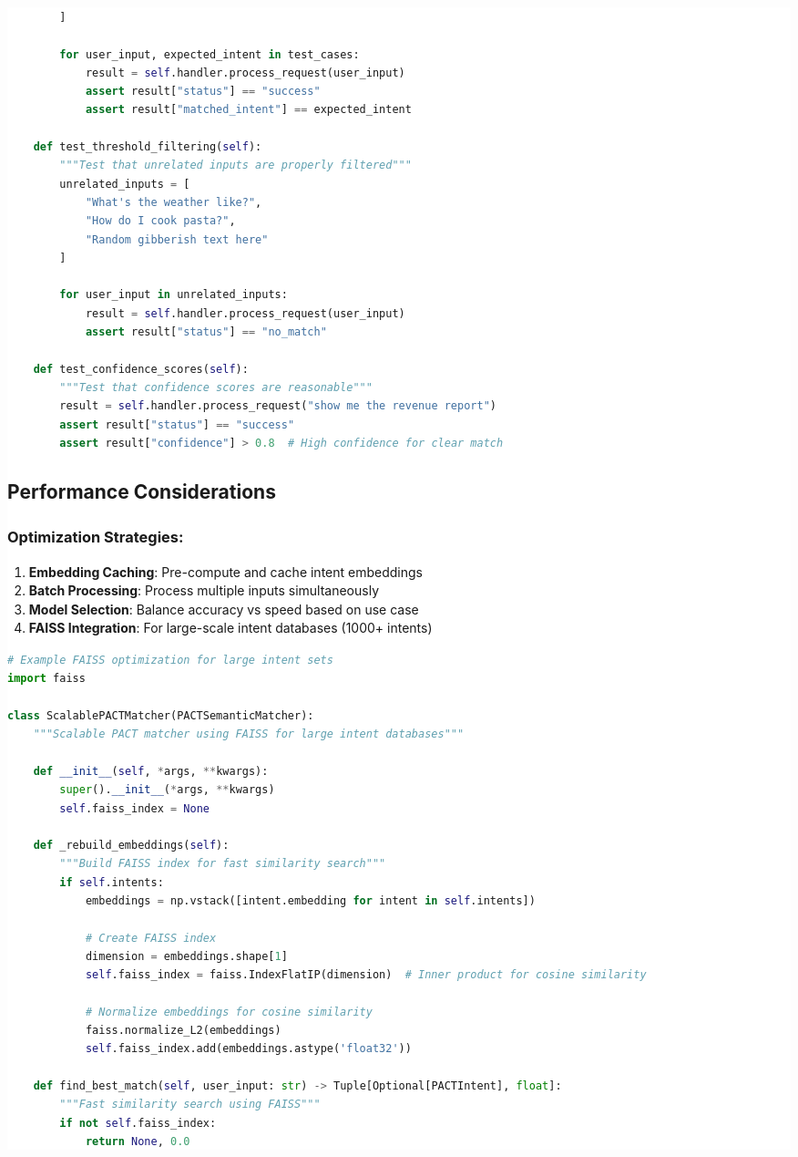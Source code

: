 ```python
        ]
        
        for user_input, expected_intent in test_cases:
            result = self.handler.process_request(user_input)
            assert result["status"] == "success"
            assert result["matched_intent"] == expected_intent
    
    def test_threshold_filtering(self):
        """Test that unrelated inputs are properly filtered"""
        unrelated_inputs = [
            "What's the weather like?",
            "How do I cook pasta?",
            "Random gibberish text here"
        ]
        
        for user_input in unrelated_inputs:
            result = self.handler.process_request(user_input)
            assert result["status"] == "no_match"
    
    def test_confidence_scores(self):
        """Test that confidence scores are reasonable"""
        result = self.handler.process_request("show me the revenue report")
        assert result["status"] == "success"
        assert result["confidence"] > 0.8  # High confidence for clear match
```

## Performance Considerations

### Optimization Strategies:

1. **Embedding Caching**: Pre-compute and cache intent embeddings
2. **Batch Processing**: Process multiple inputs simultaneously
3. **Model Selection**: Balance accuracy vs speed based on use case
4. **FAISS Integration**: For large-scale intent databases (1000+ intents)

```python
# Example FAISS optimization for large intent sets
import faiss

class ScalablePACTMatcher(PACTSemanticMatcher):
    """Scalable PACT matcher using FAISS for large intent databases"""
    
    def __init__(self, *args, **kwargs):
        super().__init__(*args, **kwargs)
        self.faiss_index = None
    
    def _rebuild_embeddings(self):
        """Build FAISS index for fast similarity search"""
        if self.intents:
            embeddings = np.vstack([intent.embedding for intent in self.intents])
            
            # Create FAISS index
            dimension = embeddings.shape[1]
            self.faiss_index = faiss.IndexFlatIP(dimension)  # Inner product for cosine similarity
            
            # Normalize embeddings for cosine similarity
            faiss.normalize_L2(embeddings)
            self.faiss_index.add(embeddings.astype('float32'))
    
    def find_best_match(self, user_input: str) -> Tuple[Optional[PACTIntent], float]:
        """Fast similarity search using FAISS"""
        if not self.faiss_index:
            return None, 0.0
```